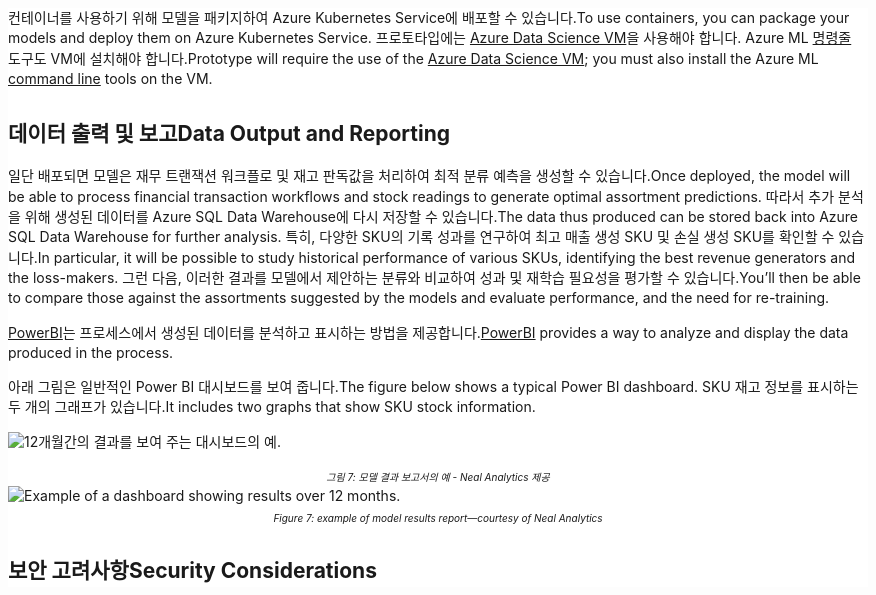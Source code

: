 <span data-ttu-id="6fd7b-328">컨테이너를 사용하기 위해 모델을 패키지하여 Azure Kubernetes Service에 배포할 수 있습니다.</span><span class="sxs-lookup"><span data-stu-id="6fd7b-328">To use containers, you can package your models and deploy them on Azure Kubernetes Service.</span></span> <span data-ttu-id="6fd7b-329">프로토타입에는 [Azure Data Science VM](https://azure.microsoft.com/services/virtual-machines/data-science-virtual-machines/?WT.mc_id=invopt-article-gmarchet)을 사용해야 합니다. Azure ML [명령줄](https://docs.microsoft.com/azure/machine-learning/desktop-workbench/model-management-service-deploy?WT.mc_id=invopt-article-gmarchet) 도구도 VM에 설치해야 합니다.</span><span class="sxs-lookup"><span data-stu-id="6fd7b-329">Prototype will require the use of the [Azure Data Science VM](https://azure.microsoft.com/services/virtual-machines/data-science-virtual-machines/?WT.mc_id=invopt-article-gmarchet); you must also install the Azure ML [command line](https://docs.microsoft.com/azure/machine-learning/desktop-workbench/model-management-service-deploy?WT.mc_id=invopt-article-gmarchet) tools on the VM.</span></span>

## <a name="data-output-and-reporting"></a><span data-ttu-id="6fd7b-330">데이터 출력 및 보고</span><span class="sxs-lookup"><span data-stu-id="6fd7b-330">Data Output and Reporting</span></span>

<span data-ttu-id="6fd7b-331">일단 배포되면 모델은 재무 트랜잭션 워크플로 및 재고 판독값을 처리하여 최적 분류 예측을 생성할 수 있습니다.</span><span class="sxs-lookup"><span data-stu-id="6fd7b-331">Once deployed, the model will be able to process financial transaction workflows and stock readings to generate optimal assortment predictions.</span></span> <span data-ttu-id="6fd7b-332">따라서 추가 분석을 위해 생성된 데이터를 Azure SQL Data Warehouse에 다시 저장할 수 있습니다.</span><span class="sxs-lookup"><span data-stu-id="6fd7b-332">The data thus produced can be stored back into Azure SQL Data Warehouse for further analysis.</span></span> <span data-ttu-id="6fd7b-333">특히, 다양한 SKU의 기록 성과를 연구하여 최고 매출 생성 SKU 및 손실 생성 SKU를 확인할 수 있습니다.</span><span class="sxs-lookup"><span data-stu-id="6fd7b-333">In particular, it will be possible to study historical performance of various SKUs, identifying the best revenue generators and the loss-makers.</span></span> <span data-ttu-id="6fd7b-334">그런 다음, 이러한 결과를 모델에서 제안하는 분류와 비교하여 성과 및 재학습 필요성을 평가할 수 있습니다.</span><span class="sxs-lookup"><span data-stu-id="6fd7b-334">You’ll then be able to compare those against the assortments suggested by the models and evaluate performance, and the need for re-training.</span></span>

<span data-ttu-id="6fd7b-335">[PowerBI](https://powerbi.microsoft.com/get-started/?&OCID=AID719832_SEM_uhlWLg3x&lnkd=Google_PowerBI_Brand&gclid=CjwKCAjw5ZPcBRBkEiwA-avvkyOLMJCrhqH8iac84aLX7EcUQIirSSqUCostzGi8y_XntJTCD73ZixoCQ4sQAvD_BwE?WT.mc_id=invopt-article-gmarchet)는 프로세스에서 생성된 데이터를 분석하고 표시하는 방법을 제공합니다.</span><span class="sxs-lookup"><span data-stu-id="6fd7b-335">[PowerBI](https://powerbi.microsoft.com/get-started/?&OCID=AID719832_SEM_uhlWLg3x&lnkd=Google_PowerBI_Brand&gclid=CjwKCAjw5ZPcBRBkEiwA-avvkyOLMJCrhqH8iac84aLX7EcUQIirSSqUCostzGi8y_XntJTCD73ZixoCQ4sQAvD_BwE?WT.mc_id=invopt-article-gmarchet) provides a way to analyze and display the data produced in the process.</span></span> 

<span data-ttu-id="6fd7b-336">아래 그림은 일반적인 Power BI 대시보드를 보여 줍니다.</span><span class="sxs-lookup"><span data-stu-id="6fd7b-336">The figure below shows a typical Power BI dashboard.</span></span> <span data-ttu-id="6fd7b-337">SKU 재고 정보를 표시하는 두 개의 그래프가 있습니다.</span><span class="sxs-lookup"><span data-stu-id="6fd7b-337">It includes two graphs that show SKU stock information.</span></span> 

<span data-ttu-id="6fd7b-338">![12개월간의 결과를 보여 주는 대시보드의 예.](assets/sku-optimization-solution-guide/sku-max-model.png)<center><font size="1">_그림 7: 모델 결과 보고서의 예 - Neal Analytics 제공_</font></center></span><span class="sxs-lookup"><span data-stu-id="6fd7b-338">![Example of a dashboard showing results over 12 months.](assets/sku-optimization-solution-guide/sku-max-model.png)<center><font size="1">_Figure 7: example of model results report—courtesy of Neal Analytics_</font></center></span></span>

## <a name="security-considerations"></a><span data-ttu-id="6fd7b-339">보안 고려사항</span><span class="sxs-lookup"><span data-stu-id="6fd7b-339">Security Considerations</span></span>
